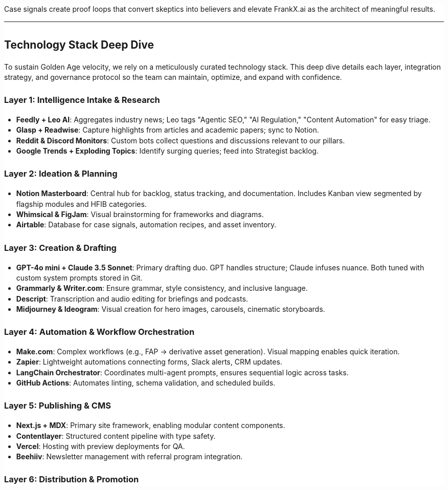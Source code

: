 Case signals create proof loops that convert skeptics into believers and elevate FrankX.ai as the architect of meaningful results.

---

## Technology Stack Deep Dive

To sustain Golden Age velocity, we rely on a meticulously curated technology stack. This deep dive details each layer, integration strategy, and governance protocol so the team can maintain, optimize, and expand with confidence.

### Layer 1: Intelligence Intake & Research

- **Feedly + Leo AI**: Aggregates industry news; Leo tags "Agentic SEO," "AI Regulation," "Content Automation" for easy triage.
- **Glasp + Readwise**: Capture highlights from articles and academic papers; sync to Notion.
- **Reddit & Discord Monitors**: Custom bots collect questions and discussions relevant to our pillars.
- **Google Trends + Exploding Topics**: Identify surging queries; feed into Strategist backlog.

### Layer 2: Ideation & Planning

- **Notion Masterboard**: Central hub for backlog, status tracking, and documentation. Includes Kanban view segmented by flagship modules and HFIB categories.
- **Whimsical & FigJam**: Visual brainstorming for frameworks and diagrams.
- **Airtable**: Database for case signals, automation recipes, and asset inventory.

### Layer 3: Creation & Drafting

- **GPT-4o mini + Claude 3.5 Sonnet**: Primary drafting duo. GPT handles structure; Claude infuses nuance. Both tuned with custom system prompts stored in Git.
- **Grammarly & Writer.com**: Ensure grammar, style consistency, and inclusive language.
- **Descript**: Transcription and audio editing for briefings and podcasts.
- **Midjourney & Ideogram**: Visual creation for hero images, carousels, cinematic storyboards.

### Layer 4: Automation & Workflow Orchestration

- **Make.com**: Complex workflows (e.g., FAP → derivative asset generation). Visual mapping enables quick iteration.
- **Zapier**: Lightweight automations connecting forms, Slack alerts, CRM updates.
- **LangChain Orchestrator**: Coordinates multi-agent prompts, ensures sequential logic across tasks.
- **GitHub Actions**: Automates linting, schema validation, and scheduled builds.

### Layer 5: Publishing & CMS

- **Next.js + MDX**: Primary site framework, enabling modular content components.
- **Contentlayer**: Structured content pipeline with type safety.
- **Vercel**: Hosting with preview deployments for QA.
- **Beehiiv**: Newsletter management with referral program integration.

### Layer 6: Distribution & Promotion
